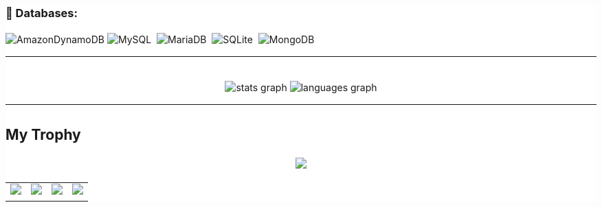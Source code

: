 

### **💾 Databases:**
![AmazonDynamoDB](https://img.shields.io/badge/Amazon%20DynamoDB-0D1117?style=for-the-badge&logo=Amazon%20DynamoDB&logoColor=white)
![MySQL](https://img.shields.io/badge/mysql-0D1117.svg?style=for-the-badge&logo=mysql&logoColor=white)&nbsp;
![MariaDB](https://img.shields.io/badge/MariaDB-0D1117?style=for-the-badge&logo=mariadb&logoColor=white)&nbsp;
![SQLite](https://img.shields.io/badge/sqlite-0D1117.svg?style=for-the-badge&logo=sqlite&logoColor=white)&nbsp;
![MongoDB](https://img.shields.io/badge/MongoDB-0D1117.svg?style=for-the-badge&logo=mongodb&logoColor=white)&nbsp;


---

<div align="center"><br>
  <img src="https://github-readme-stats.vercel.app/api?username=RosaMaster&hide_title=false&hide_rank=false&show_icons=true&include_all_commits=true&count_private=true&disable_animations=false&theme=dracula&locale=en&hide_border=false&order=1" height="150" alt="stats graph"  />
  <img src="https://github-readme-stats.vercel.app/api/top-langs?username=RosaMaster&locale=en&hide_title=false&layout=compact&card_width=320&langs_count=5&theme=dracula&hide_border=false&order=2" height="150" alt="languages graph"  />
</div>


---


## **My Trophy**

<p align="center">
  <img src="https://github-profile-trophy.vercel.app/?username=rosamaster&theme=dracula"/>
</p>



|     |     |     |     |
| --- | --- | --- | --- |
| <a href="https://www.instagram.com/rosa_x_master" target="_blank"><img src="https://img.shields.io/badge/-Instagram-%23E4405F?style=for-the-badge&logo=instagram&logoColor=white" target="_blank"></a> | <a href = "mailto:rosa.master@gmail.com"><img src="https://img.shields.io/badge/-Gmail-%23333?style=for-the-badge&logo=gmail&logoColor=white" target="_blank"></a> | <a href="https://www.linkedin.com/in/eduardo-rosa-dev" target="_blank"><img src="https://img.shields.io/badge/-LinkedIn-%230077B5?style=for-the-badge&logo=linkedin&logoColor=white" target="_blank"></a> | <a href="https://github.com/RosaMaster" target="_blank"><img src="https://img.shields.io/badge/-Github-%23333?style=for-the-badge&logo=github&logoColor=white" target="_blank"></a> |
